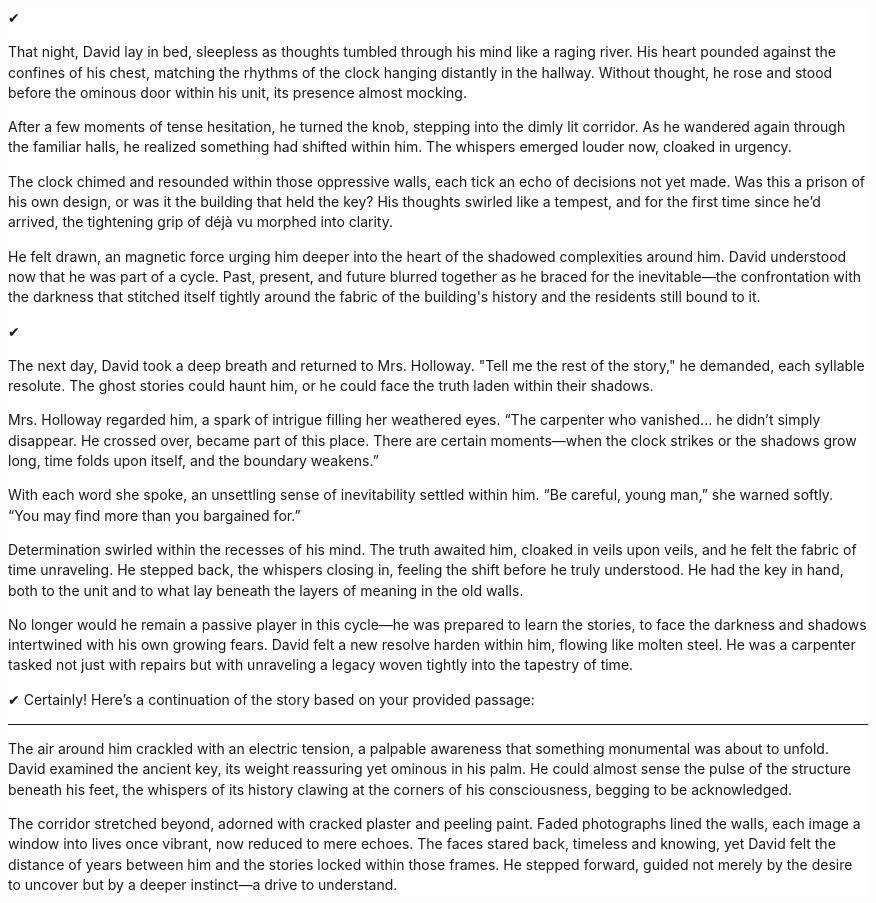✔ 

  
That night, David lay in bed, sleepless as thoughts tumbled through his mind like a raging river. His heart pounded against the confines of his chest, matching the rhythms of the clock hanging distantly in the hallway. Without thought, he rose and stood before the ominous door within his unit, its presence almost mocking.  

After a few moments of tense hesitation, he turned the knob, stepping into the dimly lit corridor. As he wandered again through the familiar halls, he realized something had shifted within him. The whispers emerged louder now, cloaked in urgency.  

The clock chimed and resounded within those oppressive walls, each tick an echo of decisions not yet made. Was this a prison of his own design, or was it the building that held the key? His thoughts swirled like a tempest, and for the first time since he’d arrived, the tightening grip of déjà vu morphed into clarity.  

He felt drawn, an magnetic force urging him deeper into the heart of the shadowed complexities around him. David understood now that he was part of a cycle. Past, present, and future blurred together as he braced for the inevitable—the confrontation with the darkness that stitched itself tightly around the fabric of the building's history and the residents still bound to it.   

✔ 

  
The next day, David took a deep breath and returned to Mrs. Holloway. "Tell me the rest of the story," he demanded, each syllable resolute. The ghost stories could haunt him, or he could face the truth laden within their shadows.  

Mrs. Holloway regarded him, a spark of intrigue filling her weathered eyes. “The carpenter who vanished... he didn’t simply disappear. He crossed over, became part of this place. There are certain moments—when the clock strikes or the shadows grow long, time folds upon itself, and the boundary weakens.”  

With each word she spoke, an unsettling sense of inevitability settled within him. “Be careful, young man,” she warned softly. “You may find more than you bargained for.”  

Determination swirled within the recesses of his mind. The truth awaited him, cloaked in veils upon veils, and he felt the fabric of time unraveling. He stepped back, the whispers closing in, feeling the shift before he truly understood. He had the key in hand, both to the unit and to what lay beneath the layers of meaning in the old walls.  

No longer would he remain a passive player in this cycle—he was prepared to learn the stories, to face the darkness and shadows intertwined with his own growing fears. David felt a new resolve harden within him, flowing like molten steel. He was a carpenter tasked not just with repairs but with unraveling a legacy woven tightly into the tapestry of time.  

✔ Certainly! Here’s a continuation of the story based on your provided passage:

---

The air around him crackled with an electric tension, a palpable awareness that something monumental was about to unfold. David examined the ancient key, its weight reassuring yet ominous in his palm. He could almost sense the pulse of the structure beneath his feet, the whispers of its history clawing at the corners of his consciousness, begging to be acknowledged.

The corridor stretched beyond, adorned with cracked plaster and peeling paint. Faded photographs lined the walls, each image a window into lives once vibrant, now reduced to mere echoes. The faces stared back, timeless and knowing, yet David felt the distance of years between him and the stories locked within those frames. He stepped forward, guided not merely by the desire to uncover but by a deeper instinct—a drive to understand.

